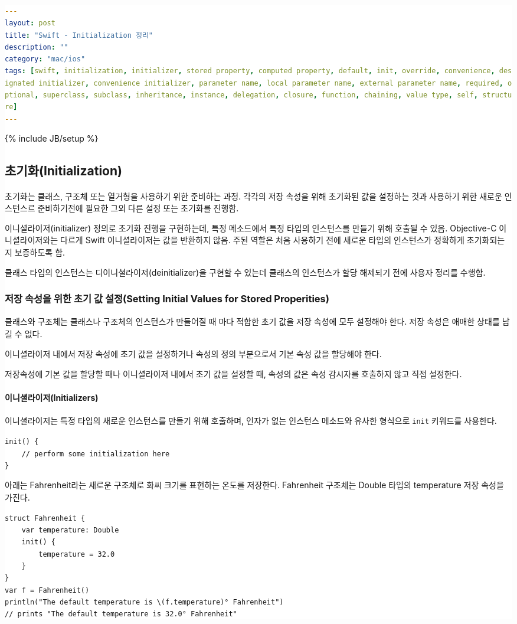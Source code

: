 ```yaml
---
layout: post
title: "Swift - Initialization 정리"
description: ""
category: "mac/ios"
tags: [swift, initialization, initializer, stored property, computed property, default, init, override, convenience, designated initializer, convenience initializer, parameter name, local parameter name, external parameter name, required, optional, superclass, subclass, inheritance, instance, delegation, closure, function, chaining, value type, self, structure]
---
```

{% include JB/setup %}

## 초기화(Initialization)

초기화는 클래스, 구조체 또는 열거형을 사용하기 위한 준비하는 과정. 각각의 저장 속성을 위해 초기화된 값을 설정하는 것과 사용하기 위한 새로운 인스턴스르 준비하기전에 필요한 그외 다른 설정 또는 초기화를 진행함.

이니셜라이저(initializer) 정의로 초기화 진행을 구현하는데, 특정 메소드에서 특정 타입의 인스턴스를 만들기 위해 호출될 수 있음. Objective-C 이니셜라이저와는 다르게 Swift 이니셜라이저는 값을 반환하지 않음. 주된 역할은 처음 사용하기 전에 새로운 타입의 인스턴스가 정확하게 초기화되는지 보증하도록 함.

클래스 타입의 인스턴스는 디이니셜라이저(deinitializer)을 구현할 수 있는데 클래스의 인스턴스가 할당 해제되기 전에 사용자 정리를 수행함.

### 저장 속성을 위한 초기 값 설정(Setting Initial Values for Stored Properities)

클래스와 구조체는 클래스나 구조체의 인스턴스가 만들어질 때 마다 적합한 초기 값을 저장 속성에 모두 설정해야 한다. 저장 속성은 애매한 상태를 남길 수 없다.

이니셜라이저 내에서 저장 속성에 초기 값을 설정하거나 속성의 정의 부분으로서 기본 속성 값을 할당해야 한다. 

<div class="alert-info">
저장속성에 기본 값을 할당할 때나 이니셜라이저 내에서 초기 값을 설정할 때, 속성의 값은 속성 감시자를 호출하지 않고 직접 설정한다.
</div>

#### 이니셜라이저(Initializers)

이니셜라이저는 특정 타입의 새로운 인스턴스를 만들기 위해 호출하며, 인자가 없는 인스턴스 메소드와 유사한 형식으로 `init` 키워드를 사용한다.

	init() {
	    // perform some initialization here
	}

아래는 Fahrenheit라는 새로운 구조체로 화씨 크기를 표현하는 온도를 저장한다. Fahrenheit 구조체는 Double 타입의 temperature 저장 속성을 가진다.

	struct Fahrenheit {
	    var temperature: Double
	    init() {
	        temperature = 32.0
	    }
	}
	var f = Fahrenheit()
	println("The default temperature is \(f.temperature)° Fahrenheit")
	// prints "The default temperature is 32.0° Fahrenheit"
